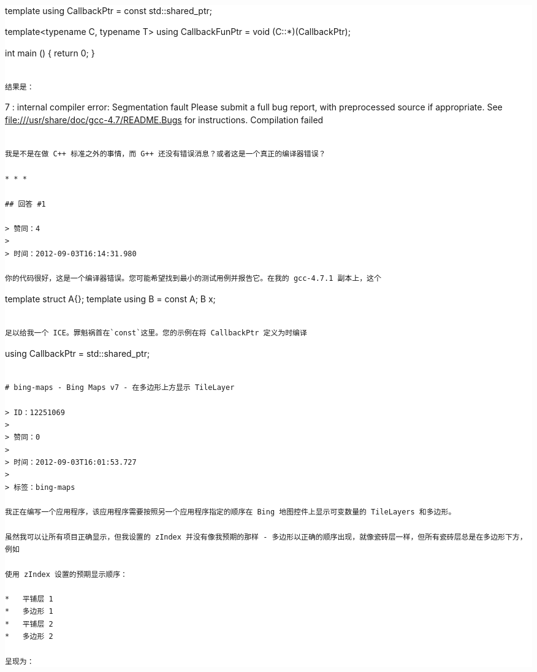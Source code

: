 template<typename T>
using CallbackPtr = const std::shared_ptr<const T>;

template<typename C, typename T>
using CallbackFunPtr = void (C::*)(CallbackPtr<T>);

int main () {
    return 0;
} 
```

结果是：

```
7 : internal compiler error: Segmentation fault
Please submit a full bug report, with preprocessed source if appropriate.
See <file:///usr/share/doc/gcc-4.7/README.Bugs> for instructions.
Compilation failed 
```

我是不是在做 C++ 标准之外的事情，而 G++ 还没有错误消息？或者这是一个真正的编译器错误？

* * *

## 回答 #1

> 赞同：4
> 
> 时间：2012-09-03T16:14:31.980

你的代码很好，这是一个编译器错误。您可能希望找到最小的测试用例并报告它。在我的 gcc-4.7.1 副本上，这个

```
template<typename T> struct A{};
template<typename T> using B = const A<T>;
B<int> x; 
```

足以给我一个 ICE。罪魁祸首在`const`这里。您的示例在将 CallbackPtr 定义为时编译

```
using CallbackPtr =  std::shared_ptr<const T>; 
```

# bing-maps - Bing Maps v7 - 在多边形上方显示 TileLayer

> ID：12251069
> 
> 赞同：0
> 
> 时间：2012-09-03T16:01:53.727
> 
> 标签：bing-maps

我正在编写一个应用程序，该应用程序需要按照另一个应用程序指定的顺序在 Bing 地图控件上显示可变数量的 TileLayers 和多边形。

虽然我可以让所有项目正确显示，但我设置的 zIndex 并没有像我预期的那样 - 多边形以正确的顺序出现，就像瓷砖层一样，但所有瓷砖层总是在多边形下方，例如

使用 zIndex 设置的预期显示顺序：

*   平铺层 1
*   多边形 1
*   平铺层 2
*   多边形 2

呈现为：
```